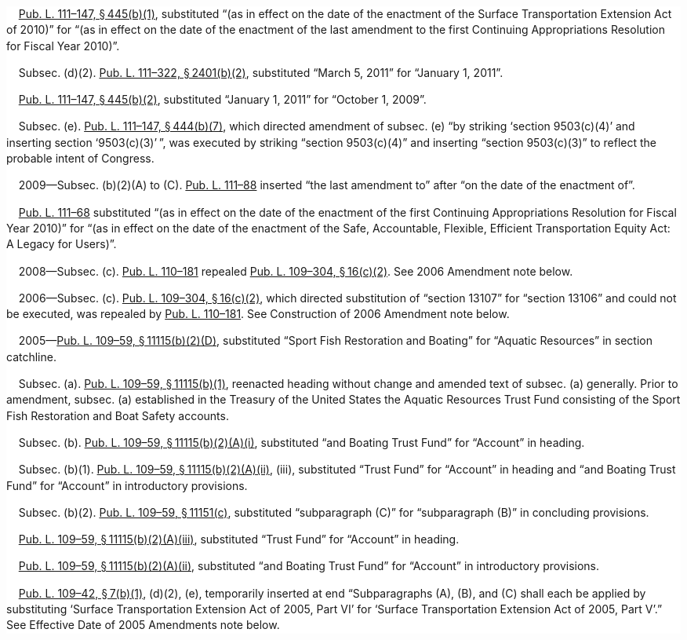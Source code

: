     [Pub. L. 111–147, § 445(b)(1)][/us/pl/111/147/s445/b/1], substituted “(as in effect on the date of the enactment of the Surface Transportation Extension Act of 2010)” for “(as in effect on the date of the enactment of the last amendment to the first Continuing Appropriations Resolution for Fiscal Year 2010)”.

    Subsec. (d)(2). [Pub. L. 111–322, § 2401(b)(2)][/us/pl/111/322/s2401/b/2], substituted “March 5, 2011” for “January 1, 2011”.

    [Pub. L. 111–147, § 445(b)(2)][/us/pl/111/147/s445/b/2], substituted “January 1, 2011” for “October 1, 2009”.

    Subsec. (e). [Pub. L. 111–147, § 444(b)(7)][/us/pl/111/147/s444/b/7], which directed amendment of subsec. (e) “by striking ‘section 9503(c)(4)’ and inserting section ‘9503(c)(3)’ ”, was executed by striking “section 9503(c)(4)” and inserting “section 9503(c)(3)” to reflect the probable intent of Congress.

    2009—Subsec. (b)(2)(A) to (C). [Pub. L. 111–88][/us/pl/111/88] inserted “the last amendment to” after “on the date of the enactment of”.

    [Pub. L. 111–68][/us/pl/111/68] substituted “(as in effect on the date of the enactment of the first Continuing Appropriations Resolution for Fiscal Year 2010)” for “(as in effect on the date of the enactment of the Safe, Accountable, Flexible, Efficient Transportation Equity Act: A Legacy for Users)”.

    2008—Subsec. (c). [Pub. L. 110–181][/us/pl/110/181] repealed [Pub. L. 109–304, § 16(c)(2)][/us/pl/109/304/s16/c/2]. See 2006 Amendment note below.

    2006—Subsec. (c). [Pub. L. 109–304, § 16(c)(2)][/us/pl/109/304/s16/c/2], which directed substitution of “section 13107” for “section 13106” and could not be executed, was repealed by [Pub. L. 110–181][/us/pl/110/181]. See Construction of 2006 Amendment note below.

    2005—[Pub. L. 109–59, § 11115(b)(2)(D)][/us/pl/109/59/s11115/b/2/D], substituted “Sport Fish Restoration and Boating” for “Aquatic Resources” in section catchline.

    Subsec. (a). [Pub. L. 109–59, § 11115(b)(1)][/us/pl/109/59/s11115/b/1], reenacted heading without change and amended text of subsec. (a) generally. Prior to amendment, subsec. (a) established in the Treasury of the United States the Aquatic Resources Trust Fund consisting of the Sport Fish Restoration and Boat Safety accounts.

    Subsec. (b). [Pub. L. 109–59, § 11115(b)(2)(A)(i)][/us/pl/109/59/s11115/b/2/A/i], substituted “and Boating Trust Fund” for “Account” in heading.

    Subsec. (b)(1). [Pub. L. 109–59, § 11115(b)(2)(A)(ii)][/us/pl/109/59/s11115/b/2/A/ii], (iii), substituted “Trust Fund” for “Account” in heading and “and Boating Trust Fund” for “Account” in introductory provisions.

    Subsec. (b)(2). [Pub. L. 109–59, § 11151(c)][/us/pl/109/59/s11151/c], substituted “subparagraph (C)” for “subparagraph (B)” in concluding provisions.

    [Pub. L. 109–59, § 11115(b)(2)(A)(iii)][/us/pl/109/59/s11115/b/2/A/iii], substituted “Trust Fund” for “Account” in heading.

    [Pub. L. 109–59, § 11115(b)(2)(A)(ii)][/us/pl/109/59/s11115/b/2/A/ii], substituted “and Boating Trust Fund” for “Account” in introductory provisions.

    [Pub. L. 109–42, § 7(b)(1)][/us/pl/109/42/s7/b/1], (d)(2), (e), temporarily inserted at end “Subparagraphs (A), (B), and (C) shall each be applied by substituting ‘Surface Transportation Extension Act of 2005, Part VI’ for ‘Surface Transportation Extension Act of 2005, Part V’.” See Effective Date of 2005 Amendments note below.


[/us/usc/t19/s1202]: https://publicdocs.github.io/go/links?ns=uslm&ref=%2Fus%2Fusc%2Ft19%2Fs1202
[/us/pl/98/369/s1016/a]: https://publicdocs.github.io/go/links?ns=uslm&ref=%2Fus%2Fpl%2F98%2F369%2Fs1016%2Fa
[/us/stat/98/1019]: https://publicdocs.github.io/go/links?ns=uslm&ref=%2Fus%2Fstat%2F98%2F1019
[/us/pl/100/418/s1214/p/2]: https://publicdocs.github.io/go/links?ns=uslm&ref=%2Fus%2Fpl%2F100%2F418%2Fs1214%2Fp%2F2
[/us/stat/102/1159]: https://publicdocs.github.io/go/links?ns=uslm&ref=%2Fus%2Fstat%2F102%2F1159
[/us/pl/100/448/s6/a/2]: https://publicdocs.github.io/go/links?ns=uslm&ref=%2Fus%2Fpl%2F100%2F448%2Fs6%2Fa%2F2
[/us/stat/102/1839]: https://publicdocs.github.io/go/links?ns=uslm&ref=%2Fus%2Fstat%2F102%2F1839
[/us/pl/101/508/s11211/i/2]: https://publicdocs.github.io/go/links?ns=uslm&ref=%2Fus%2Fpl%2F101%2F508%2Fs11211%2Fi%2F2
[/us/stat/104/1388-428]: https://publicdocs.github.io/go/links?ns=uslm&ref=%2Fus%2Fstat%2F104%2F1388-428
[/us/pl/102/240/s8002/d/2/C]: https://publicdocs.github.io/go/links?ns=uslm&ref=%2Fus%2Fpl%2F102%2F240%2Fs8002%2Fd%2F2%2FC
[/us/stat/105/2204]: https://publicdocs.github.io/go/links?ns=uslm&ref=%2Fus%2Fstat%2F105%2F2204
[/us/pl/105/130/s9/b]: https://publicdocs.github.io/go/links?ns=uslm&ref=%2Fus%2Fpl%2F105%2F130%2Fs9%2Fb
[/us/stat/111/2561]: https://publicdocs.github.io/go/links?ns=uslm&ref=%2Fus%2Fstat%2F111%2F2561
[/us/pl/105/178/s9005/b]: https://publicdocs.github.io/go/links?ns=uslm&ref=%2Fus%2Fpl%2F105%2F178%2Fs9005%2Fb
[/us/stat/112/505]: https://publicdocs.github.io/go/links?ns=uslm&ref=%2Fus%2Fstat%2F112%2F505
[/us/pl/105/206/s9015/b]: https://publicdocs.github.io/go/links?ns=uslm&ref=%2Fus%2Fpl%2F105%2F206%2Fs9015%2Fb
[/us/stat/112/867]: https://publicdocs.github.io/go/links?ns=uslm&ref=%2Fus%2Fstat%2F112%2F867
[/us/pl/106/408/s126]: https://publicdocs.github.io/go/links?ns=uslm&ref=%2Fus%2Fpl%2F106%2F408%2Fs126
[/us/stat/114/1775]: https://publicdocs.github.io/go/links?ns=uslm&ref=%2Fus%2Fstat%2F114%2F1775
[/us/pl/108/88/s12/b]: https://publicdocs.github.io/go/links?ns=uslm&ref=%2Fus%2Fpl%2F108%2F88%2Fs12%2Fb
[/us/stat/117/1129]: https://publicdocs.github.io/go/links?ns=uslm&ref=%2Fus%2Fstat%2F117%2F1129
[/us/pl/108/202/s12/b]: https://publicdocs.github.io/go/links?ns=uslm&ref=%2Fus%2Fpl%2F108%2F202%2Fs12%2Fb
[/us/stat/118/491]: https://publicdocs.github.io/go/links?ns=uslm&ref=%2Fus%2Fstat%2F118%2F491
[/us/pl/108/224/s10/b]: https://publicdocs.github.io/go/links?ns=uslm&ref=%2Fus%2Fpl%2F108%2F224%2Fs10%2Fb
[/us/stat/118/639]: https://publicdocs.github.io/go/links?ns=uslm&ref=%2Fus%2Fstat%2F118%2F639
[/us/pl/108/263/s10/b]: https://publicdocs.github.io/go/links?ns=uslm&ref=%2Fus%2Fpl%2F108%2F263%2Fs10%2Fb
[/us/stat/118/710]: https://publicdocs.github.io/go/links?ns=uslm&ref=%2Fus%2Fstat%2F118%2F710
[/us/pl/108/280/s10/b]: https://publicdocs.github.io/go/links?ns=uslm&ref=%2Fus%2Fpl%2F108%2F280%2Fs10%2Fb
[/us/stat/118/888]: https://publicdocs.github.io/go/links?ns=uslm&ref=%2Fus%2Fstat%2F118%2F888
[/us/pl/108/310/s13/b]: https://publicdocs.github.io/go/links?ns=uslm&ref=%2Fus%2Fpl%2F108%2F310%2Fs13%2Fb
[/us/stat/118/1163]: https://publicdocs.github.io/go/links?ns=uslm&ref=%2Fus%2Fstat%2F118%2F1163
[/us/pl/109/14/s9/b]: https://publicdocs.github.io/go/links?ns=uslm&ref=%2Fus%2Fpl%2F109%2F14%2Fs9%2Fb
[/us/stat/119/335]: https://publicdocs.github.io/go/links?ns=uslm&ref=%2Fus%2Fstat%2F119%2F335
[/us/pl/109/20/s9/b]: https://publicdocs.github.io/go/links?ns=uslm&ref=%2Fus%2Fpl%2F109%2F20%2Fs9%2Fb
[/us/stat/119/357]: https://publicdocs.github.io/go/links?ns=uslm&ref=%2Fus%2Fstat%2F119%2F357
[/us/pl/109/35/s9/b]: https://publicdocs.github.io/go/links?ns=uslm&ref=%2Fus%2Fpl%2F109%2F35%2Fs9%2Fb
[/us/stat/119/391]: https://publicdocs.github.io/go/links?ns=uslm&ref=%2Fus%2Fstat%2F119%2F391
[/us/pl/109/37/s9/b]: https://publicdocs.github.io/go/links?ns=uslm&ref=%2Fus%2Fpl%2F109%2F37%2Fs9%2Fb
[/us/stat/119/406]: https://publicdocs.github.io/go/links?ns=uslm&ref=%2Fus%2Fstat%2F119%2F406
[/us/pl/109/40/s9/b]: https://publicdocs.github.io/go/links?ns=uslm&ref=%2Fus%2Fpl%2F109%2F40%2Fs9%2Fb
[/us/stat/119/422]: https://publicdocs.github.io/go/links?ns=uslm&ref=%2Fus%2Fstat%2F119%2F422
[/us/pl/109/42/s7/b]: https://publicdocs.github.io/go/links?ns=uslm&ref=%2Fus%2Fpl%2F109%2F42%2Fs7%2Fb
[/us/stat/119/437]: https://publicdocs.github.io/go/links?ns=uslm&ref=%2Fus%2Fstat%2F119%2F437
[/us/pl/109/59]: https://publicdocs.github.io/go/links?ns=uslm&ref=%2Fus%2Fpl%2F109%2F59
[/us/stat/119/1945]: https://publicdocs.github.io/go/links?ns=uslm&ref=%2Fus%2Fstat%2F119%2F1945
[/us/pl/109/74/s301/a]: https://publicdocs.github.io/go/links?ns=uslm&ref=%2Fus%2Fpl%2F109%2F74%2Fs301%2Fa
[/us/stat/119/2032]: https://publicdocs.github.io/go/links?ns=uslm&ref=%2Fus%2Fstat%2F119%2F2032
[/us/pl/109/304/s16/c/2]: https://publicdocs.github.io/go/links?ns=uslm&ref=%2Fus%2Fpl%2F109%2F304%2Fs16%2Fc%2F2
[/us/stat/120/1706]: https://publicdocs.github.io/go/links?ns=uslm&ref=%2Fus%2Fstat%2F120%2F1706
[/us/pl/110/181/s3529/c/1]: https://publicdocs.github.io/go/links?ns=uslm&ref=%2Fus%2Fpl%2F110%2F181%2Fs3529%2Fc%2F1
[/us/stat/122/603]: https://publicdocs.github.io/go/links?ns=uslm&ref=%2Fus%2Fstat%2F122%2F603
[/us/pl/111/68/s161/a]: https://publicdocs.github.io/go/links?ns=uslm&ref=%2Fus%2Fpl%2F111%2F68%2Fs161%2Fa
[/us/stat/123/2052]: https://publicdocs.github.io/go/links?ns=uslm&ref=%2Fus%2Fstat%2F123%2F2052
[/us/pl/111/88/s103]: https://publicdocs.github.io/go/links?ns=uslm&ref=%2Fus%2Fpl%2F111%2F88%2Fs103
[/us/stat/123/2972]: https://publicdocs.github.io/go/links?ns=uslm&ref=%2Fus%2Fstat%2F123%2F2972
[/us/pl/111/147]: https://publicdocs.github.io/go/links?ns=uslm&ref=%2Fus%2Fpl%2F111%2F147
[/us/stat/124/94]: https://publicdocs.github.io/go/links?ns=uslm&ref=%2Fus%2Fstat%2F124%2F94
[/us/pl/111/322/s2401/b]: https://publicdocs.github.io/go/links?ns=uslm&ref=%2Fus%2Fpl%2F111%2F322%2Fs2401%2Fb
[/us/stat/124/3531]: https://publicdocs.github.io/go/links?ns=uslm&ref=%2Fus%2Fstat%2F124%2F3531
[/us/pl/112/5/s401/b]: https://publicdocs.github.io/go/links?ns=uslm&ref=%2Fus%2Fpl%2F112%2F5%2Fs401%2Fb
[/us/stat/125/22]: https://publicdocs.github.io/go/links?ns=uslm&ref=%2Fus%2Fstat%2F125%2F22
[/us/pl/112/30/s141/b]: https://publicdocs.github.io/go/links?ns=uslm&ref=%2Fus%2Fpl%2F112%2F30%2Fs141%2Fb
[/us/stat/125/355]: https://publicdocs.github.io/go/links?ns=uslm&ref=%2Fus%2Fstat%2F125%2F355
[/us/pl/112/102/s401/b]: https://publicdocs.github.io/go/links?ns=uslm&ref=%2Fus%2Fpl%2F112%2F102%2Fs401%2Fb
[/us/stat/126/281]: https://publicdocs.github.io/go/links?ns=uslm&ref=%2Fus%2Fstat%2F126%2F281
[/us/pl/112/140/s401/b]: https://publicdocs.github.io/go/links?ns=uslm&ref=%2Fus%2Fpl%2F112%2F140%2Fs401%2Fb
[/us/stat/126/402]: https://publicdocs.github.io/go/links?ns=uslm&ref=%2Fus%2Fstat%2F126%2F402
[/us/pl/112/141/s40101/b]: https://publicdocs.github.io/go/links?ns=uslm&ref=%2Fus%2Fpl%2F112%2F141%2Fs40101%2Fb
[/us/stat/126/844]: https://publicdocs.github.io/go/links?ns=uslm&ref=%2Fus%2Fstat%2F126%2F844
[/us/usc/t19/s1202]: https://publicdocs.github.io/go/links?ns=uslm&ref=%2Fus%2Fusc%2Ft19%2Fs1202
[/us/act/1950-08-09/ch658]: https://publicdocs.github.io/go/links?ns=uslm&ref=%2Fus%2Fact%2F1950-08-09%2Fch658
[/us/stat/64/430]: https://publicdocs.github.io/go/links?ns=uslm&ref=%2Fus%2Fstat%2F64%2F430
[/us/usc/t16/s777n]: https://publicdocs.github.io/go/links?ns=uslm&ref=%2Fus%2Fusc%2Ft16%2Fs777n
[/us/usc/t16/s777]: https://publicdocs.github.io/go/links?ns=uslm&ref=%2Fus%2Fusc%2Ft16%2Fs777
[/us/pl/112/141]: https://publicdocs.github.io/go/links?ns=uslm&ref=%2Fus%2Fpl%2F112%2F141
[/us/usc/t16/s777g–1/d]: https://publicdocs.github.io/go/links?ns=uslm&ref=%2Fus%2Fusc%2Ft16%2Fs777g%E2%80%931%2Fd
[/us/pl/101/646]: https://publicdocs.github.io/go/links?ns=uslm&ref=%2Fus%2Fpl%2F101%2F646
[/us/stat/104/4778]: https://publicdocs.github.io/go/links?ns=uslm&ref=%2Fus%2Fstat%2F104%2F4778
[/us/usc/t16/s3951]: https://publicdocs.github.io/go/links?ns=uslm&ref=%2Fus%2Fusc%2Ft16%2Fs3951
[/us/pl/109/59]: https://publicdocs.github.io/go/links?ns=uslm&ref=%2Fus%2Fpl%2F109%2F59
[/us/pl/112/141/s40101/b/1]: https://publicdocs.github.io/go/links?ns=uslm&ref=%2Fus%2Fpl%2F112%2F141%2Fs40101%2Fb%2F1
[/us/pl/112/140]: https://publicdocs.github.io/go/links?ns=uslm&ref=%2Fus%2Fpl%2F112%2F140
[/us/pl/112/102/s401/b/1]: https://publicdocs.github.io/go/links?ns=uslm&ref=%2Fus%2Fpl%2F112%2F102%2Fs401%2Fb%2F1
[/us/pl/112/141/s40101/b/2]: https://publicdocs.github.io/go/links?ns=uslm&ref=%2Fus%2Fpl%2F112%2F141%2Fs40101%2Fb%2F2
[/us/pl/112/140]: https://publicdocs.github.io/go/links?ns=uslm&ref=%2Fus%2Fpl%2F112%2F140
[/us/pl/112/102/s401/b/2]: https://publicdocs.github.io/go/links?ns=uslm&ref=%2Fus%2Fpl%2F112%2F102%2Fs401%2Fb%2F2
[/us/pl/112/30/s141/b/1]: https://publicdocs.github.io/go/links?ns=uslm&ref=%2Fus%2Fpl%2F112%2F30%2Fs141%2Fb%2F1
[/us/pl/112/5/s401/b/1]: https://publicdocs.github.io/go/links?ns=uslm&ref=%2Fus%2Fpl%2F112%2F5%2Fs401%2Fb%2F1
[/us/pl/112/30/s141/b/2]: https://publicdocs.github.io/go/links?ns=uslm&ref=%2Fus%2Fpl%2F112%2F30%2Fs141%2Fb%2F2
[/us/pl/112/5/s401/b/1]: https://publicdocs.github.io/go/links?ns=uslm&ref=%2Fus%2Fpl%2F112%2F5%2Fs401%2Fb%2F1
[/us/pl/111/147/s444/b/5]: https://publicdocs.github.io/go/links?ns=uslm&ref=%2Fus%2Fpl%2F111%2F147%2Fs444%2Fb%2F5
[/us/pl/111/147/s444/b/6]: https://publicdocs.github.io/go/links?ns=uslm&ref=%2Fus%2Fpl%2F111%2F147%2Fs444%2Fb%2F6
[/us/pl/111/322/s2401/b/1]: https://publicdocs.github.io/go/links?ns=uslm&ref=%2Fus%2Fpl%2F111%2F322%2Fs2401%2Fb%2F1
[/us/pl/111/147/s445/b/1]: https://publicdocs.github.io/go/links?ns=uslm&ref=%2Fus%2Fpl%2F111%2F147%2Fs445%2Fb%2F1
[/us/pl/111/322/s2401/b/2]: https://publicdocs.github.io/go/links?ns=uslm&ref=%2Fus%2Fpl%2F111%2F322%2Fs2401%2Fb%2F2
[/us/pl/111/147/s445/b/2]: https://publicdocs.github.io/go/links?ns=uslm&ref=%2Fus%2Fpl%2F111%2F147%2Fs445%2Fb%2F2
[/us/pl/111/147/s444/b/7]: https://publicdocs.github.io/go/links?ns=uslm&ref=%2Fus%2Fpl%2F111%2F147%2Fs444%2Fb%2F7
[/us/pl/111/88]: https://publicdocs.github.io/go/links?ns=uslm&ref=%2Fus%2Fpl%2F111%2F88
[/us/pl/111/68]: https://publicdocs.github.io/go/links?ns=uslm&ref=%2Fus%2Fpl%2F111%2F68
[/us/pl/110/181]: https://publicdocs.github.io/go/links?ns=uslm&ref=%2Fus%2Fpl%2F110%2F181
[/us/pl/109/304/s16/c/2]: https://publicdocs.github.io/go/links?ns=uslm&ref=%2Fus%2Fpl%2F109%2F304%2Fs16%2Fc%2F2
[/us/pl/109/304/s16/c/2]: https://publicdocs.github.io/go/links?ns=uslm&ref=%2Fus%2Fpl%2F109%2F304%2Fs16%2Fc%2F2
[/us/pl/110/181]: https://publicdocs.github.io/go/links?ns=uslm&ref=%2Fus%2Fpl%2F110%2F181
[/us/pl/109/59/s11115/b/2/D]: https://publicdocs.github.io/go/links?ns=uslm&ref=%2Fus%2Fpl%2F109%2F59%2Fs11115%2Fb%2F2%2FD
[/us/pl/109/59/s11115/b/1]: https://publicdocs.github.io/go/links?ns=uslm&ref=%2Fus%2Fpl%2F109%2F59%2Fs11115%2Fb%2F1
[/us/pl/109/59/s11115/b/2/A/i]: https://publicdocs.github.io/go/links?ns=uslm&ref=%2Fus%2Fpl%2F109%2F59%2Fs11115%2Fb%2F2%2FA%2Fi
[/us/pl/109/59/s11115/b/2/A/ii]: https://publicdocs.github.io/go/links?ns=uslm&ref=%2Fus%2Fpl%2F109%2F59%2Fs11115%2Fb%2F2%2FA%2Fii
[/us/pl/109/59/s11151/c]: https://publicdocs.github.io/go/links?ns=uslm&ref=%2Fus%2Fpl%2F109%2F59%2Fs11151%2Fc
[/us/pl/109/59/s11115/b/2/A/iii]: https://publicdocs.github.io/go/links?ns=uslm&ref=%2Fus%2Fpl%2F109%2F59%2Fs11115%2Fb%2F2%2FA%2Fiii
[/us/pl/109/59/s11115/b/2/A/ii]: https://publicdocs.github.io/go/links?ns=uslm&ref=%2Fus%2Fpl%2F109%2F59%2Fs11115%2Fb%2F2%2FA%2Fii
[/us/pl/109/42/s7/b/1]: https://publicdocs.github.io/go/links?ns=uslm&ref=%2Fus%2Fpl%2F109%2F42%2Fs7%2Fb%2F1
[/us/pl/109/59/s11151/e/1]: https://publicdocs.github.io/go/links?ns=uslm&ref=%2Fus%2Fpl%2F109%2F59%2Fs11151%2Fe%2F1
[/us/pl/109/59/s11101/d/2/A]: https://publicdocs.github.io/go/links?ns=uslm&ref=%2Fus%2Fpl%2F109%2F59%2Fs11101%2Fd%2F2%2FA
[/us/pl/109/40/s9/b/1]: https://publicdocs.github.io/go/links?ns=uslm&ref=%2Fus%2Fpl%2F109%2F40%2Fs9%2Fb%2F1
[/us/pl/109/37/s9/b/1]: https://publicdocs.github.io/go/links?ns=uslm&ref=%2Fus%2Fpl%2F109%2F37%2Fs9%2Fb%2F1
[/us/pl/109/35/s9/b/1]: https://publicdocs.github.io/go/links?ns=uslm&ref=%2Fus%2Fpl%2F109%2F35%2Fs9%2Fb%2F1
[/us/pl/109/20/s9/b/1]: https://publicdocs.github.io/go/links?ns=uslm&ref=%2Fus%2Fpl%2F109%2F20%2Fs9%2Fb%2F1
[/us/pl/109/14/s9/b/1]: https://publicdocs.github.io/go/links?ns=uslm&ref=%2Fus%2Fpl%2F109%2F14%2Fs9%2Fb%2F1
[/us/pl/109/59/s11101/d/2/A]: https://publicdocs.github.io/go/links?ns=uslm&ref=%2Fus%2Fpl%2F109%2F59%2Fs11101%2Fd%2F2%2FA
[/us/pl/109/40/s9/b/1]: https://publicdocs.github.io/go/links?ns=uslm&ref=%2Fus%2Fpl%2F109%2F40%2Fs9%2Fb%2F1
[/us/pl/109/37/s9/b/1]: https://publicdocs.github.io/go/links?ns=uslm&ref=%2Fus%2Fpl%2F109%2F37%2Fs9%2Fb%2F1
[/us/pl/109/35/s9/b/1]: https://publicdocs.github.io/go/links?ns=uslm&ref=%2Fus%2Fpl%2F109%2F35%2Fs9%2Fb%2F1
[/us/pl/109/20/s9/b/1]: https://publicdocs.github.io/go/links?ns=uslm&ref=%2Fus%2Fpl%2F109%2F20%2Fs9%2Fb%2F1
[/us/pl/109/14/s9/b/1]: https://publicdocs.github.io/go/links?ns=uslm&ref=%2Fus%2Fpl%2F109%2F14%2Fs9%2Fb%2F1
[/us/pl/109/74]: https://publicdocs.github.io/go/links?ns=uslm&ref=%2Fus%2Fpl%2F109%2F74
[/us/pl/109/59/s11115/c]: https://publicdocs.github.io/go/links?ns=uslm&ref=%2Fus%2Fpl%2F109%2F59%2Fs11115%2Fc
[/us/usc/t46/s13106]: https://publicdocs.github.io/go/links?ns=uslm&ref=%2Fus%2Fusc%2Ft46%2Fs13106
[/us/pl/109/42/s7/b/2]: https://publicdocs.github.io/go/links?ns=uslm&ref=%2Fus%2Fpl%2F109%2F42%2Fs7%2Fb%2F2
[/us/pl/109/40/s9/b/2]: https://publicdocs.github.io/go/links?ns=uslm&ref=%2Fus%2Fpl%2F109%2F40%2Fs9%2Fb%2F2
[/us/pl/109/37/s9/b/2]: https://publicdocs.github.io/go/links?ns=uslm&ref=%2Fus%2Fpl%2F109%2F37%2Fs9%2Fb%2F2
[/us/pl/109/35/s9/b/2]: https://publicdocs.github.io/go/links?ns=uslm&ref=%2Fus%2Fpl%2F109%2F35%2Fs9%2Fb%2F2
[/us/pl/109/20/s9/b/2]: https://publicdocs.github.io/go/links?ns=uslm&ref=%2Fus%2Fpl%2F109%2F20%2Fs9%2Fb%2F2
[/us/pl/109/14/s9/b/2]: https://publicdocs.github.io/go/links?ns=uslm&ref=%2Fus%2Fpl%2F109%2F14%2Fs9%2Fb%2F2
[/us/pl/109/59/s11115/b/2/B/i]: https://publicdocs.github.io/go/links?ns=uslm&ref=%2Fus%2Fpl%2F109%2F59%2Fs11115%2Fb%2F2%2FB%2Fi
[/us/pl/109/59/s11115/b/2/B/ii]: https://publicdocs.github.io/go/links?ns=uslm&ref=%2Fus%2Fpl%2F109%2F59%2Fs11115%2Fb%2F2%2FB%2Fii
[/us/pl/109/59/s11101/d/2/B]: https://publicdocs.github.io/go/links?ns=uslm&ref=%2Fus%2Fpl%2F109%2F59%2Fs11101%2Fd%2F2%2FB
[/us/pl/109/42/s7/b/3]: https://publicdocs.github.io/go/links?ns=uslm&ref=%2Fus%2Fpl%2F109%2F42%2Fs7%2Fb%2F3
[/us/pl/109/40/s9/b/3]: https://publicdocs.github.io/go/links?ns=uslm&ref=%2Fus%2Fpl%2F109%2F40%2Fs9%2Fb%2F3
[/us/pl/109/37/s9/b/3]: https://publicdocs.github.io/go/links?ns=uslm&ref=%2Fus%2Fpl%2F109%2F37%2Fs9%2Fb%2F3
[/us/pl/109/35/s9/b/3]: https://publicdocs.github.io/go/links?ns=uslm&ref=%2Fus%2Fpl%2F109%2F35%2Fs9%2Fb%2F3
[/us/pl/109/20/s9/b/3]: https://publicdocs.github.io/go/links?ns=uslm&ref=%2Fus%2Fpl%2F109%2F20%2Fs9%2Fb%2F3
[/us/pl/109/14/s9/b/3]: https://publicdocs.github.io/go/links?ns=uslm&ref=%2Fus%2Fpl%2F109%2F14%2Fs9%2Fb%2F3
[/us/pl/109/59/s11115/b/2/C]: https://publicdocs.github.io/go/links?ns=uslm&ref=%2Fus%2Fpl%2F109%2F59%2Fs11115%2Fb%2F2%2FC
[/us/pl/108/310/s13/b/1]: https://publicdocs.github.io/go/links?ns=uslm&ref=%2Fus%2Fpl%2F108%2F310%2Fs13%2Fb%2F1
[/us/pl/108/280/s10/b/1]: https://publicdocs.github.io/go/links?ns=uslm&ref=%2Fus%2Fpl%2F108%2F280%2Fs10%2Fb%2F1
[/us/pl/108/263/s10/b/1]: https://publicdocs.github.io/go/links?ns=uslm&ref=%2Fus%2Fpl%2F108%2F263%2Fs10%2Fb%2F1
[/us/pl/108/224/s10/b/1]: https://publicdocs.github.io/go/links?ns=uslm&ref=%2Fus%2Fpl%2F108%2F224%2Fs10%2Fb%2F1
[/us/pl/108/202/s12/b/1]: https://publicdocs.github.io/go/links?ns=uslm&ref=%2Fus%2Fpl%2F108%2F202%2Fs12%2Fb%2F1
[/us/pl/108/310/s13/b/2]: https://publicdocs.github.io/go/links?ns=uslm&ref=%2Fus%2Fpl%2F108%2F310%2Fs13%2Fb%2F2
[/us/pl/108/280/s10/b/2]: https://publicdocs.github.io/go/links?ns=uslm&ref=%2Fus%2Fpl%2F108%2F280%2Fs10%2Fb%2F2
[/us/pl/108/263/s10/b/2]: https://publicdocs.github.io/go/links?ns=uslm&ref=%2Fus%2Fpl%2F108%2F263%2Fs10%2Fb%2F2
[/us/pl/108/224/s10/b/2]: https://publicdocs.github.io/go/links?ns=uslm&ref=%2Fus%2Fpl%2F108%2F224%2Fs10%2Fb%2F2
[/us/pl/108/202/s12/b/2]: https://publicdocs.github.io/go/links?ns=uslm&ref=%2Fus%2Fpl%2F108%2F202%2Fs12%2Fb%2F2
[/us/pl/108/310/s13/b/3]: https://publicdocs.github.io/go/links?ns=uslm&ref=%2Fus%2Fpl%2F108%2F310%2Fs13%2Fb%2F3
[/us/pl/108/280/s10/b/3]: https://publicdocs.github.io/go/links?ns=uslm&ref=%2Fus%2Fpl%2F108%2F280%2Fs10%2Fb%2F3
[/us/pl/108/263/s10/b/3]: https://publicdocs.github.io/go/links?ns=uslm&ref=%2Fus%2Fpl%2F108%2F263%2Fs10%2Fb%2F3
[/us/pl/108/224/s10/b/3]: https://publicdocs.github.io/go/links?ns=uslm&ref=%2Fus%2Fpl%2F108%2F224%2Fs10%2Fb%2F3
[/us/pl/108/202/s12/b/3]: https://publicdocs.github.io/go/links?ns=uslm&ref=%2Fus%2Fpl%2F108%2F202%2Fs12%2Fb%2F3
[/us/pl/108/88/s12/b/1/A]: https://publicdocs.github.io/go/links?ns=uslm&ref=%2Fus%2Fpl%2F108%2F88%2Fs12%2Fb%2F1%2FA
[/us/pl/108/88/s12/b/1/B]: https://publicdocs.github.io/go/links?ns=uslm&ref=%2Fus%2Fpl%2F108%2F88%2Fs12%2Fb%2F1%2FB
[/us/pl/108/88/s12/b/2]: https://publicdocs.github.io/go/links?ns=uslm&ref=%2Fus%2Fpl%2F108%2F88%2Fs12%2Fb%2F2
[/us/pl/108/88/s12/b/3]: https://publicdocs.github.io/go/links?ns=uslm&ref=%2Fus%2Fpl%2F108%2F88%2Fs12%2Fb%2F3
[/us/pl/106/408]: https://publicdocs.github.io/go/links?ns=uslm&ref=%2Fus%2Fpl%2F106%2F408
[/us/pl/105/178/s9005/f/1]: https://publicdocs.github.io/go/links?ns=uslm&ref=%2Fus%2Fpl%2F105%2F178%2Fs9005%2Ff%2F1
[/us/pl/105/206/s9015/b]: https://publicdocs.github.io/go/links?ns=uslm&ref=%2Fus%2Fpl%2F105%2F206%2Fs9015%2Fb
[/us/pl/105/178/s9005/b/1]: https://publicdocs.github.io/go/links?ns=uslm&ref=%2Fus%2Fpl%2F105%2F178%2Fs9005%2Fb%2F1
[/us/pl/105/178/s9005/f/2]: https://publicdocs.github.io/go/links?ns=uslm&ref=%2Fus%2Fpl%2F105%2F178%2Fs9005%2Ff%2F2
[/us/pl/105/206/s9015/b]: https://publicdocs.github.io/go/links?ns=uslm&ref=%2Fus%2Fpl%2F105%2F206%2Fs9015%2Fb
[/us/pl/105/178/s9005/b/3]: https://publicdocs.github.io/go/links?ns=uslm&ref=%2Fus%2Fpl%2F105%2F178%2Fs9005%2Fb%2F3
[/us/pl/105/178/s9005/b/2]: https://publicdocs.github.io/go/links?ns=uslm&ref=%2Fus%2Fpl%2F105%2F178%2Fs9005%2Fb%2F2
[/us/pl/105/178/s9005/f/3]: https://publicdocs.github.io/go/links?ns=uslm&ref=%2Fus%2Fpl%2F105%2F178%2Fs9005%2Ff%2F3
[/us/pl/105/206/s9015/b]: https://publicdocs.github.io/go/links?ns=uslm&ref=%2Fus%2Fpl%2F105%2F206%2Fs9015%2Fb
[/us/pl/105/178/s9005/b/3]: https://publicdocs.github.io/go/links?ns=uslm&ref=%2Fus%2Fpl%2F105%2F178%2Fs9005%2Fb%2F3
[/us/pl/105/178/s9005/f/4]: https://publicdocs.github.io/go/links?ns=uslm&ref=%2Fus%2Fpl%2F105%2F178%2Fs9005%2Ff%2F4
[/us/pl/105/206/s9015/b]: https://publicdocs.github.io/go/links?ns=uslm&ref=%2Fus%2Fpl%2F105%2F206%2Fs9015%2Fb
[/us/pl/105/178/s9005/c]: https://publicdocs.github.io/go/links?ns=uslm&ref=%2Fus%2Fpl%2F105%2F178%2Fs9005%2Fc
[/us/pl/105/178/s9005/d]: https://publicdocs.github.io/go/links?ns=uslm&ref=%2Fus%2Fpl%2F105%2F178%2Fs9005%2Fd
[/us/pl/105/130]: https://publicdocs.github.io/go/links?ns=uslm&ref=%2Fus%2Fpl%2F105%2F130
[/us/pl/102/240/s8002/i]: https://publicdocs.github.io/go/links?ns=uslm&ref=%2Fus%2Fpl%2F102%2F240%2Fs8002%2Fi
[/us/pl/102/240/s8002/d/2/C]: https://publicdocs.github.io/go/links?ns=uslm&ref=%2Fus%2Fpl%2F102%2F240%2Fs8002%2Fd%2F2%2FC
[/us/pl/101/508/s11211/i/2]: https://publicdocs.github.io/go/links?ns=uslm&ref=%2Fus%2Fpl%2F101%2F508%2Fs11211%2Fi%2F2
[/us/pl/101/508/s11211/i/3]: https://publicdocs.github.io/go/links?ns=uslm&ref=%2Fus%2Fpl%2F101%2F508%2Fs11211%2Fi%2F3
[/us/pl/100/418]: https://publicdocs.github.io/go/links?ns=uslm&ref=%2Fus%2Fpl%2F100%2F418
[/us/pl/100/448/s6/c/3]: https://publicdocs.github.io/go/links?ns=uslm&ref=%2Fus%2Fpl%2F100%2F448%2Fs6%2Fc%2F3
[/us/pl/100/448/s6/a/2]: https://publicdocs.github.io/go/links?ns=uslm&ref=%2Fus%2Fpl%2F100%2F448%2Fs6%2Fa%2F2
[/us/usc/t46/s13106]: https://publicdocs.github.io/go/links?ns=uslm&ref=%2Fus%2Fusc%2Ft46%2Fs13106
[/us/pl/112/141]: https://publicdocs.github.io/go/links?ns=uslm&ref=%2Fus%2Fpl%2F112%2F141
[/us/pl/112/141/s40101/d]: https://publicdocs.github.io/go/links?ns=uslm&ref=%2Fus%2Fpl%2F112%2F141%2Fs40101%2Fd
[/us/usc/t26/s9503]: https://publicdocs.github.io/go/links?ns=uslm&ref=%2Fus%2Fusc%2Ft26%2Fs9503
[/us/pl/112/140]: https://publicdocs.github.io/go/links?ns=uslm&ref=%2Fus%2Fpl%2F112%2F140
[/us/pl/112/140]: https://publicdocs.github.io/go/links?ns=uslm&ref=%2Fus%2Fpl%2F112%2F140
[/us/pl/112/141]: https://publicdocs.github.io/go/links?ns=uslm&ref=%2Fus%2Fpl%2F112%2F141
[/us/pl/112/140]: https://publicdocs.github.io/go/links?ns=uslm&ref=%2Fus%2Fpl%2F112%2F140
[/us/pl/112/140/s1/c]: https://publicdocs.github.io/go/links?ns=uslm&ref=%2Fus%2Fpl%2F112%2F140%2Fs1%2Fc
[/us/usc/t23/s101]: https://publicdocs.github.io/go/links?ns=uslm&ref=%2Fus%2Fusc%2Ft23%2Fs101
[/us/pl/112/140]: https://publicdocs.github.io/go/links?ns=uslm&ref=%2Fus%2Fpl%2F112%2F140
[/us/pl/112/140/s401/d]: https://publicdocs.github.io/go/links?ns=uslm&ref=%2Fus%2Fpl%2F112%2F140%2Fs401%2Fd
[/us/usc/t26/s9503]: https://publicdocs.github.io/go/links?ns=uslm&ref=%2Fus%2Fusc%2Ft26%2Fs9503
[/us/pl/112/102]: https://publicdocs.github.io/go/links?ns=uslm&ref=%2Fus%2Fpl%2F112%2F102
[/us/pl/112/102/s401/d]: https://publicdocs.github.io/go/links?ns=uslm&ref=%2Fus%2Fpl%2F112%2F102%2Fs401%2Fd
[/us/usc/t26/s9503]: https://publicdocs.github.io/go/links?ns=uslm&ref=%2Fus%2Fusc%2Ft26%2Fs9503
[/us/pl/112/30]: https://publicdocs.github.io/go/links?ns=uslm&ref=%2Fus%2Fpl%2F112%2F30
[/us/pl/112/30/s141/d]: https://publicdocs.github.io/go/links?ns=uslm&ref=%2Fus%2Fpl%2F112%2F30%2Fs141%2Fd
[/us/usc/t26/s9503]: https://publicdocs.github.io/go/links?ns=uslm&ref=%2Fus%2Fusc%2Ft26%2Fs9503
[/us/pl/112/5]: https://publicdocs.github.io/go/links?ns=uslm&ref=%2Fus%2Fpl%2F112%2F5
[/us/pl/112/5/s401/c]: https://publicdocs.github.io/go/links?ns=uslm&ref=%2Fus%2Fpl%2F112%2F5%2Fs401%2Fc
[/us/usc/t26/s9503]: https://publicdocs.github.io/go/links?ns=uslm&ref=%2Fus%2Fusc%2Ft26%2Fs9503
[/us/pl/111/322]: https://publicdocs.github.io/go/links?ns=uslm&ref=%2Fus%2Fpl%2F111%2F322
[/us/pl/111/322/s2401/c]: https://publicdocs.github.io/go/links?ns=uslm&ref=%2Fus%2Fpl%2F111%2F322%2Fs2401%2Fc
[/us/usc/t26/s9503]: https://publicdocs.github.io/go/links?ns=uslm&ref=%2Fus%2Fusc%2Ft26%2Fs9503
[/us/pl/111/147]: https://publicdocs.github.io/go/links?ns=uslm&ref=%2Fus%2Fpl%2F111%2F147
[/us/pl/111/147/s444/c]: https://publicdocs.github.io/go/links?ns=uslm&ref=%2Fus%2Fpl%2F111%2F147%2Fs444%2Fc
[/us/usc/t26/s9502]: https://publicdocs.github.io/go/links?ns=uslm&ref=%2Fus%2Fusc%2Ft26%2Fs9502
[/us/pl/111/147/s445/b]: https://publicdocs.github.io/go/links?ns=uslm&ref=%2Fus%2Fpl%2F111%2F147%2Fs445%2Fb
[/us/pl/111/147/s445/c]: https://publicdocs.github.io/go/links?ns=uslm&ref=%2Fus%2Fpl%2F111%2F147%2Fs445%2Fc
[/us/usc/t26/s9503]: https://publicdocs.github.io/go/links?ns=uslm&ref=%2Fus%2Fusc%2Ft26%2Fs9503
[/us/pl/109/74/s301/b]: https://publicdocs.github.io/go/links?ns=uslm&ref=%2Fus%2Fpl%2F109%2F74%2Fs301%2Fb
[/us/stat/119/2032]: https://publicdocs.github.io/go/links?ns=uslm&ref=%2Fus%2Fstat%2F119%2F2032
[/us/pl/109/59]: https://publicdocs.github.io/go/links?ns=uslm&ref=%2Fus%2Fpl%2F109%2F59
[/us/pl/109/59/s11115/d]: https://publicdocs.github.io/go/links?ns=uslm&ref=%2Fus%2Fpl%2F109%2F59%2Fs11115%2Fd
[/us/usc/t6/s551]: https://publicdocs.github.io/go/links?ns=uslm&ref=%2Fus%2Fusc%2Ft6%2Fs551
[/us/pl/109/59/s11151/f/2]: https://publicdocs.github.io/go/links?ns=uslm&ref=%2Fus%2Fpl%2F109%2F59%2Fs11151%2Ff%2F2
[/us/stat/119/1969]: https://publicdocs.github.io/go/links?ns=uslm&ref=%2Fus%2Fstat%2F119%2F1969
[/us/pl/105/178]: https://publicdocs.github.io/go/links?ns=uslm&ref=%2Fus%2Fpl%2F105%2F178
[/us/pl/109/42/s7/b]: https://publicdocs.github.io/go/links?ns=uslm&ref=%2Fus%2Fpl%2F109%2F42%2Fs7%2Fb
[/us/pl/109/42]: https://publicdocs.github.io/go/links?ns=uslm&ref=%2Fus%2Fpl%2F109%2F42
[/us/pl/109/42/s7/e]: https://publicdocs.github.io/go/links?ns=uslm&ref=%2Fus%2Fpl%2F109%2F42%2Fs7%2Fe
[/us/usc/t26/s9503]: https://publicdocs.github.io/go/links?ns=uslm&ref=%2Fus%2Fusc%2Ft26%2Fs9503
[/us/pl/105/206]: https://publicdocs.github.io/go/links?ns=uslm&ref=%2Fus%2Fpl%2F105%2F206
[/us/pl/105/178]: https://publicdocs.github.io/go/links?ns=uslm&ref=%2Fus%2Fpl%2F105%2F178
[/us/pl/105/178]: https://publicdocs.github.io/go/links?ns=uslm&ref=%2Fus%2Fpl%2F105%2F178
[/us/pl/105/178]: https://publicdocs.github.io/go/links?ns=uslm&ref=%2Fus%2Fpl%2F105%2F178
[/us/pl/105/206]: https://publicdocs.github.io/go/links?ns=uslm&ref=%2Fus%2Fpl%2F105%2F206
[/us/pl/105/206/s9016]: https://publicdocs.github.io/go/links?ns=uslm&ref=%2Fus%2Fpl%2F105%2F206%2Fs9016
[/us/usc/t23/s101]: https://publicdocs.github.io/go/links?ns=uslm&ref=%2Fus%2Fusc%2Ft23%2Fs101
[/us/pl/105/130]: https://publicdocs.github.io/go/links?ns=uslm&ref=%2Fus%2Fpl%2F105%2F130
[/us/pl/105/130/s9/d]: https://publicdocs.github.io/go/links?ns=uslm&ref=%2Fus%2Fpl%2F105%2F130%2Fs9%2Fd
[/us/usc/t26/s9503]: https://publicdocs.github.io/go/links?ns=uslm&ref=%2Fus%2Fusc%2Ft26%2Fs9503
[/us/pl/101/508]: https://publicdocs.github.io/go/links?ns=uslm&ref=%2Fus%2Fpl%2F101%2F508
[/us/pl/101/508/s11211/i/4]: https://publicdocs.github.io/go/links?ns=uslm&ref=%2Fus%2Fpl%2F101%2F508%2Fs11211%2Fi%2F4
[/us/usc/t26/s9503]: https://publicdocs.github.io/go/links?ns=uslm&ref=%2Fus%2Fusc%2Ft26%2Fs9503
[/us/pl/100/448]: https://publicdocs.github.io/go/links?ns=uslm&ref=%2Fus%2Fpl%2F100%2F448
[/us/pl/100/448/s6/e]: https://publicdocs.github.io/go/links?ns=uslm&ref=%2Fus%2Fpl%2F100%2F448%2Fs6%2Fe
[/us/usc/t16/s777]: https://publicdocs.github.io/go/links?ns=uslm&ref=%2Fus%2Fusc%2Ft16%2Fs777
[/us/pl/100/418]: https://publicdocs.github.io/go/links?ns=uslm&ref=%2Fus%2Fpl%2F100%2F418
[/us/pl/100/418/s1217/b/1]: https://publicdocs.github.io/go/links?ns=uslm&ref=%2Fus%2Fpl%2F100%2F418%2Fs1217%2Fb%2F1
[/us/usc/t19/s3001]: https://publicdocs.github.io/go/links?ns=uslm&ref=%2Fus%2Fusc%2Ft19%2Fs3001
[/us/pl/98/369/s1016/e]: https://publicdocs.github.io/go/links?ns=uslm&ref=%2Fus%2Fpl%2F98%2F369%2Fs1016%2Fe
[/us/stat/98/1021]: https://publicdocs.github.io/go/links?ns=uslm&ref=%2Fus%2Fstat%2F98%2F1021
[/us/usc/t26/s9503]: https://publicdocs.github.io/go/links?ns=uslm&ref=%2Fus%2Fusc%2Ft26%2Fs9503
[/us/usc/t46/s13107]: https://publicdocs.github.io/go/links?ns=uslm&ref=%2Fus%2Fusc%2Ft46%2Fs13107
[/us/usc/t46/s13107]: https://publicdocs.github.io/go/links?ns=uslm&ref=%2Fus%2Fusc%2Ft46%2Fs13107
[/us/pl/110/181/s3529/c/2]: https://publicdocs.github.io/go/links?ns=uslm&ref=%2Fus%2Fpl%2F110%2F181%2Fs3529%2Fc%2F2
[/us/stat/122/603]: https://publicdocs.github.io/go/links?ns=uslm&ref=%2Fus%2Fstat%2F122%2F603
[/us/pl/109/304]: https://publicdocs.github.io/go/links?ns=uslm&ref=%2Fus%2Fpl%2F109%2F304